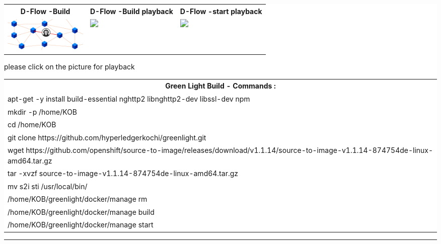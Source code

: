 
<table>
<tr><th>D-Flow -Build </th><th>D-Flow -Build playback</th><th>D-Flow -start playback</th></tr>
<tr><td><a href="https://www.youtube.com/watch?v=gSQXq2_j-mw"><img src="https://github.com/EtricKombat/KOBDevOps/blob/master/docs/assets/VON1.gif" width="150"/></a>
</td><td><a href="https://asciinema.org/a/GKTiz7phrerDYcyYUkO26XZhw"><img src="https://asciinema.org/a/GKTiz7phrerDYcyYUkO26XZhw.png" width="50"/></a></td><td><a href="https://asciinema.org/a/aaDjPHA92O5wJlSTPTOd6Xao2"><img src="https://asciinema.org/a/aaDjPHA92O5wJlSTPTOd6Xao2.png" width="150"/></a></td></tr>
</table>
please click on the picture for playback



<table>
<tr><th>Green Light Build - Commands : </th></tr>
<tr><td>apt-get -y install build-essential nghttp2 libnghttp2-dev libssl-dev npm</td></tr>
<tr><td>mkdir -p /home/KOB</td></tr>
<tr><td>cd /home/KOB</td></tr>
<tr><td>git clone https://github.com/hyperledgerkochi/greenlight.git	</td></tr>
<tr><td>wget https://github.com/openshift/source-to-image/releases/download/v1.1.14/source-to-image-v1.1.14-874754de-linux-amd64.tar.gz</td></tr>
<tr><td>tar -xvzf source-to-image-v1.1.14-874754de-linux-amd64.tar.gz</td></tr>
<tr><td>mv s2i sti /usr/local/bin/</td></tr>
<tr><td>/home/KOB/greenlight/docker/manage rm </td></tr>
<tr><td>/home/KOB/greenlight/docker/manage build </td></tr>
<tr><td>/home/KOB/greenlight/docker/manage start</td></tr>
</table>


---




